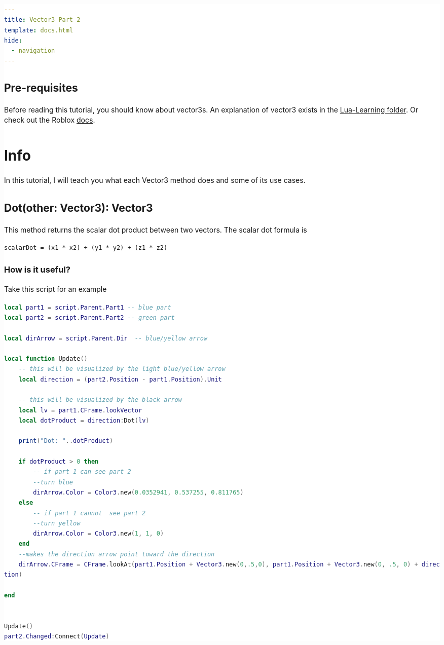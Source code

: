 ```yaml
---
title: Vector3 Part 2
template: docs.html
hide:
  - navigation
---
```


## Pre-requisites
Before reading this tutorial, you should know about vector3s. An explanation of vector3 exists in the [Lua-Learning folder](https://docs.rodevs.com//Scripting/Intermediate-Courses/Vector3/). Or check out the Roblox [docs](https://create.roblox.com/docs/reference/engine/datatypes/Vector3#summary-methods).

# Info
In this tutorial, I will teach you what each Vector3 method does and some of its use cases.
## Dot(other: Vector3): Vector3
This method returns the scalar dot product between two vectors. The scalar dot formula is 
```
scalarDot = (x1 * x2) + (y1 * y2) + (z1 * z2)
```
### How is it useful?

Take this script for an example
```lua
local part1 = script.Parent.Part1 -- blue part
local part2 = script.Parent.Part2 -- green part

local dirArrow = script.Parent.Dir 	-- blue/yellow arrow

local function Update()
	-- this will be visualized by the light blue/yellow arrow
	local direction = (part2.Position - part1.Position).Unit

	-- this will be visualized by the black arrow
	local lv = part1.CFrame.lookVector 
	local dotProduct = direction:Dot(lv)

	print("Dot: "..dotProduct)

	if dotProduct > 0 then
		-- if part 1 can see part 2
        --turn blue
		dirArrow.Color = Color3.new(0.0352941, 0.537255, 0.811765)
	else
		-- if part 1 cannot  see part 2
        --turn yellow
		dirArrow.Color = Color3.new(1, 1, 0)
	end
	--makes the direction arrow point toward the direction
	dirArrow.CFrame = CFrame.lookAt(part1.Position + Vector3.new(0,.5,0), part1.Position + Vector3.new(0, .5, 0) + direction)

end


Update()
part2.Changed:Connect(Update)
```